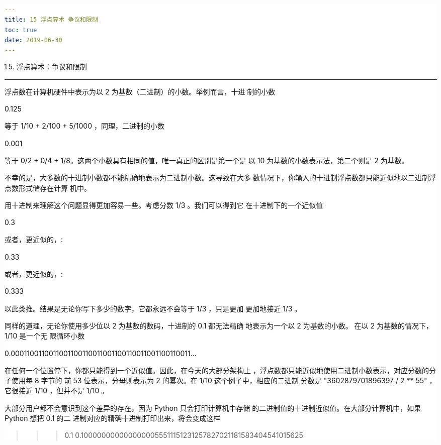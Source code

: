 ```yaml
---
title: 15 浮点算术 争议和限制
toc: true
date: 2019-06-30
---
```

15. 浮点算术：争议和限制
************************

浮点数在计算机硬件中表示为以 2 为基数（二进制）的小数。举例而言，十进
制的小数

   0.125

等于 1/10 + 2/100 + 5/1000 ，同理，二进制的小数

   0.001

等于 0/2 + 0/4 + 1/8。这两个小数具有相同的值，唯一真正的区别是第一个是
以 10 为基数的小数表示法，第二个则是 2 为基数。

不幸的是，大多数的十进制小数都不能精确地表示为二进制小数。这导致在大多
数情况下，你输入的十进制浮点数都只能近似地以二进制浮点数形式储存在计算
机中。

用十进制来理解这个问题显得更加容易一些。考虑分数 1/3 。我们可以得到它
在十进制下的一个近似值

   0.3

或者，更近似的，:

   0.33

或者，更近似的，:

   0.333

以此类推。结果是无论你写下多少的数字，它都永远不会等于 1/3 ，只是更加
更加地接近 1/3 。

同样的道理，无论你使用多少位以 2 为基数的数码，十进制的 0.1 都无法精确
地表示为一个以 2 为基数的小数。 在以 2 为基数的情况下， 1/10 是一个无
限循环小数

   0.0001100110011001100110011001100110011001100110011...

在任何一个位置停下，你都只能得到一个近似值。因此，在今天的大部分架构上
，浮点数都只能近似地使用二进制小数表示，对应分数的分子使用每 8 字节的
前 53 位表示，分母则表示为 2 的幂次。在 1/10 这个例子中，相应的二进制
分数是 "3602879701896397 / 2 ** 55" ，它很接近 1/10 ，但并不是 1/10 。

大部分用户都不会意识到这个差异的存在，因为 Python 只会打印计算机中存储
的二进制值的十进制近似值。在大部分计算机中，如果 Python 想把 0.1 的二
进制对应的精确十进制打印出来，将会变成这样

   >>> 0.1
   0.1000000000000000055511151231257827021181583404541015625
